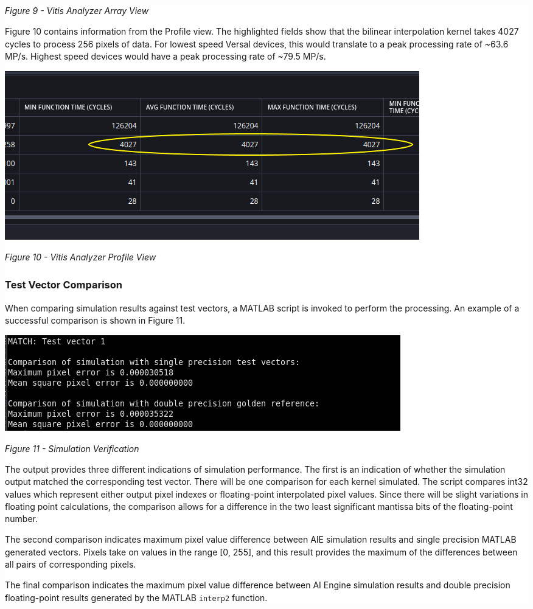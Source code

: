 *Figure 9 - Vitis Analyzer Array View*

Figure 10 contains information from the Profile view. The highlighted fields show that the bilinear interpolation kernel takes 4027 cycles to process 256 pixels of data. For lowest speed Versal devices, this would translate to a peak processing rate of ~63.6 MP/s. Highest speed devices would have a peak processing rate of ~79.5 MP/s.

![figure10](images/va_profile.png)

*Figure 10 - Vitis Analyzer Profile View*

### Test Vector Comparison

When comparing simulation results against test vectors, a MATLAB script is invoked to perform the processing. An example of a successful comparison is shown in Figure 11.

![figure11](images/check_sim.png)

*Figure 11 - Simulation Verification*

The output provides three different indications of simulation performance. The first is an indication of whether the simulation output matched the corresponding test vector. There will be one comparison for each kernel simulated. The script compares int32 values which represent either output pixel indexes or floating-point interpolated pixel values. Since there will be slight variations in floating point calculations, the comparison allows for a difference in the two least significant mantissa bits of the floating-point number.

The second comparison indicates maximum pixel value difference between AIE simulation results and single precision MATLAB generated vectors. Pixels take on values in the range [0, 255], and this result provides the maximum of the differences between all pairs of corresponding pixels.

The final comparison indicates the maximum pixel value difference between AI Engine simulation results and double precision floating-point results generated by the MATLAB ``interp2`` function.


[2]: <https://ieeexplore.ieee.org/document/1409828> "A novel approach to real-time bilinear interpolation"
[3]: <https://en.thedailyscoup.news/2023/03/05/interpolation-formula-understanding-the-basics-and-applications/> "Interpolation Formula: Understanding the Basics and Applications"
[4]: <https://ieeexplore.ieee.org/document/9943113> "Super-Resolution of Digital Elevation Model with Local Implicit Function Representation"
[5]: <https://bartwronski.com/2020/04/14/bilinear-texture-filtering-artifacts-alternatives-and-frequency-domain-analysis/> "Bilinear texture filtering – artifacts, alternatives, and frequency domain analysis"